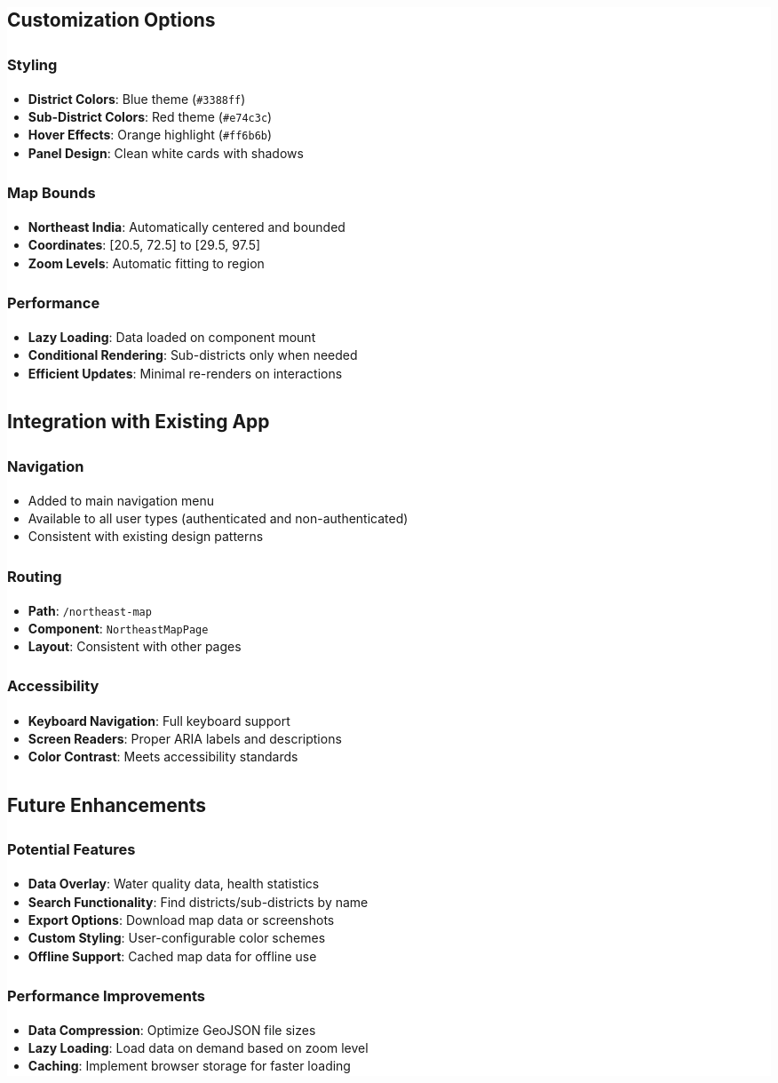 ## Customization Options

### **Styling**
- **District Colors**: Blue theme (`#3388ff`)
- **Sub-District Colors**: Red theme (`#e74c3c`)
- **Hover Effects**: Orange highlight (`#ff6b6b`)
- **Panel Design**: Clean white cards with shadows

### **Map Bounds**
- **Northeast India**: Automatically centered and bounded
- **Coordinates**: [20.5, 72.5] to [29.5, 97.5]
- **Zoom Levels**: Automatic fitting to region

### **Performance**
- **Lazy Loading**: Data loaded on component mount
- **Conditional Rendering**: Sub-districts only when needed
- **Efficient Updates**: Minimal re-renders on interactions

## Integration with Existing App

### **Navigation**
- Added to main navigation menu
- Available to all user types (authenticated and non-authenticated)
- Consistent with existing design patterns

### **Routing**
- **Path**: `/northeast-map`
- **Component**: `NortheastMapPage`
- **Layout**: Consistent with other pages

### **Accessibility**
- **Keyboard Navigation**: Full keyboard support
- **Screen Readers**: Proper ARIA labels and descriptions
- **Color Contrast**: Meets accessibility standards

## Future Enhancements

### **Potential Features**
- **Data Overlay**: Water quality data, health statistics
- **Search Functionality**: Find districts/sub-districts by name
- **Export Options**: Download map data or screenshots
- **Custom Styling**: User-configurable color schemes
- **Offline Support**: Cached map data for offline use

### **Performance Improvements**
- **Data Compression**: Optimize GeoJSON file sizes
- **Lazy Loading**: Load data on demand based on zoom level
- **Caching**: Implement browser storage for faster loading
